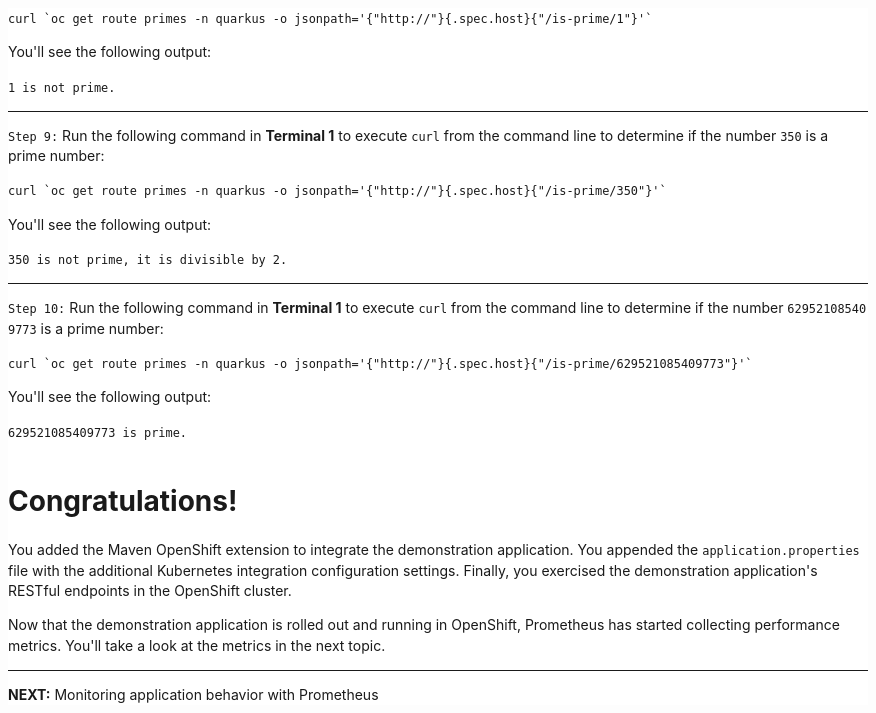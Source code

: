 ```
curl `oc get route primes -n quarkus -o jsonpath='{"http://"}{.spec.host}{"/is-prime/1"}'`
```

You'll see the following output:

```
1 is not prime.
```

----

`Step 9:` Run the following command in **Terminal 1** to execute `curl` from the command line to determine if the number `350` is a prime number:

```
curl `oc get route primes -n quarkus -o jsonpath='{"http://"}{.spec.host}{"/is-prime/350"}'`
```

You'll see the following output:

```
350 is not prime, it is divisible by 2.
```

----

`Step 10:` Run the following command in **Terminal 1** to execute `curl` from the command line to determine if the number `629521085409773` is a prime number:

```
curl `oc get route primes -n quarkus -o jsonpath='{"http://"}{.spec.host}{"/is-prime/629521085409773"}'`
```

You'll see the following output:

```
629521085409773 is prime.
```

# Congratulations!

You added the Maven OpenShift extension to integrate the demonstration application. You appended the `application.properties` file with the additional Kubernetes integration configuration settings. Finally, you exercised the demonstration application's RESTful endpoints in the OpenShift cluster.

Now that the demonstration application is rolled out and running in OpenShift, Prometheus has started collecting performance metrics. You'll take a look at the metrics in the next topic.

----

**NEXT:** Monitoring application behavior with Prometheus
